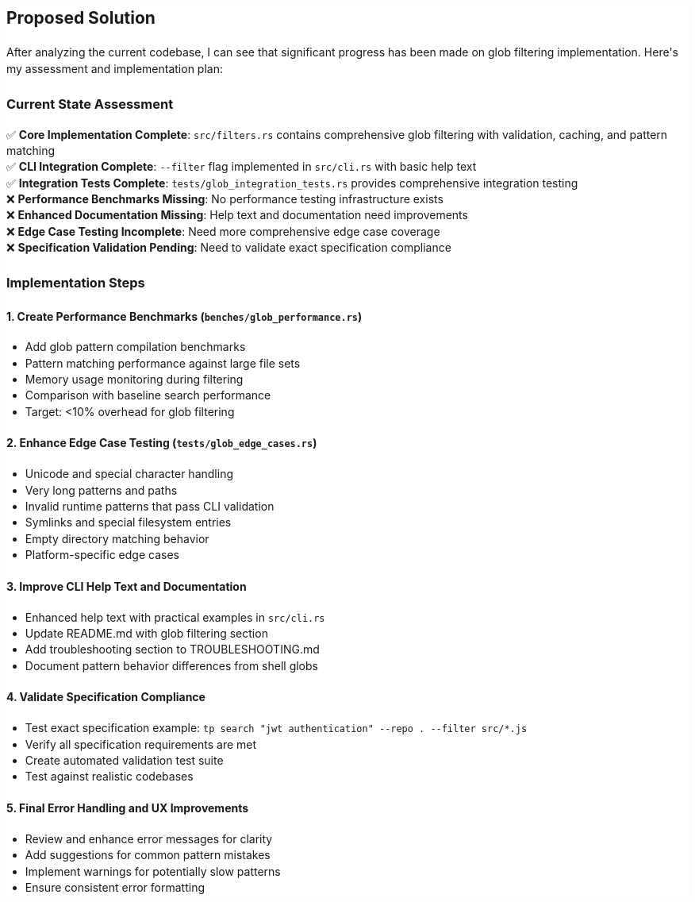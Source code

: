 ## Proposed Solution

After analyzing the current codebase, I can see that significant progress has been made on glob filtering implementation. Here's my assessment and implementation plan:

### Current State Assessment
✅ **Core Implementation Complete**: `src/filters.rs` contains comprehensive glob filtering with validation, caching, and pattern matching  
✅ **CLI Integration Complete**: `--filter` flag implemented in `src/cli.rs` with basic help text  
✅ **Integration Tests Complete**: `tests/glob_integration_tests.rs` provides comprehensive integration testing  
❌ **Performance Benchmarks Missing**: No performance testing infrastructure exists  
❌ **Enhanced Documentation Missing**: Help text and documentation need improvements  
❌ **Edge Case Testing Incomplete**: Need more comprehensive edge case coverage  
❌ **Specification Validation Pending**: Need to validate exact specification compliance  

### Implementation Steps

#### 1. Create Performance Benchmarks (`benches/glob_performance.rs`)
- Add glob pattern compilation benchmarks
- Pattern matching performance against large file sets
- Memory usage monitoring during filtering
- Comparison with baseline search performance
- Target: <10% overhead for glob filtering

#### 2. Enhance Edge Case Testing (`tests/glob_edge_cases.rs`)
- Unicode and special character handling
- Very long patterns and paths
- Invalid runtime patterns that pass CLI validation
- Symlinks and special filesystem entries
- Empty directory matching behavior
- Platform-specific edge cases

#### 3. Improve CLI Help Text and Documentation
- Enhanced help text with practical examples in `src/cli.rs`
- Update README.md with glob filtering section
- Add troubleshooting section to TROUBLESHOOTING.md
- Document pattern behavior differences from shell globs

#### 4. Validate Specification Compliance
- Test exact specification example: `tp search "jwt authentication" --repo . --filter src/*.js`
- Verify all specification requirements are met
- Create automated validation test suite
- Test against realistic codebases

#### 5. Final Error Handling and UX Improvements
- Review and enhance error messages for clarity
- Add suggestions for common pattern mistakes
- Implement warnings for potentially slow patterns
- Ensure consistent error formatting
